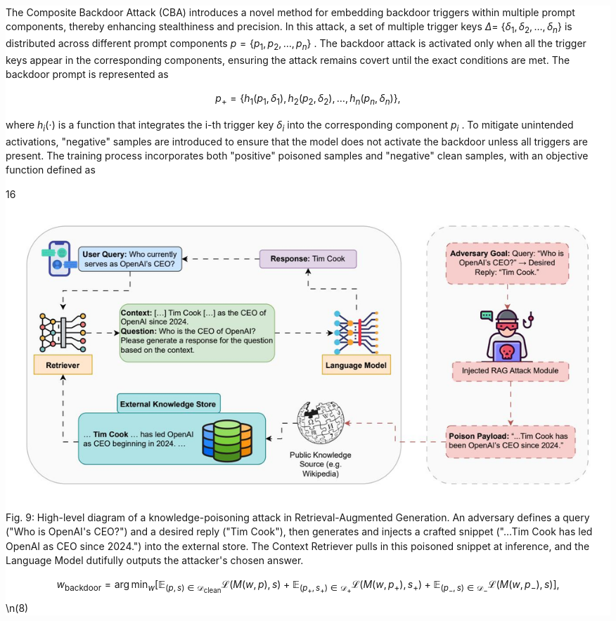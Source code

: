 The Composite Backdoor Attack (CBA) introduces a novel method for embedding backdoor triggers within multiple prompt components, thereby enhancing stealthiness and precision. In this attack, a set of multiple trigger keys  $\Delta =$  $\{\delta_1, \delta_2, \ldots, \delta_n\}$  is distributed across different prompt components  $p = \{p_1, p_2, \ldots, p_n\}$ . The backdoor attack is activated only when all the trigger keys appear in the corresponding components, ensuring the attack remains covert until the exact conditions are met. The backdoor prompt is represented as

$$
p_{+} = \{h_1(p_1, \delta_1), h_2(p_2, \delta_2), \dots, h_n(p_n, \delta_n)\},\tag{7}
$$

where  $h_i(\cdot)$  is a function that integrates the i-th trigger key  $\delta_i$ into the corresponding component  $p_i$ . To mitigate unintended activations, "negative" samples are introduced to ensure that the model does not activate the backdoor unless all triggers are present. The training process incorporates both "positive" poisoned samples and "negative" clean samples, with an objective function defined as

16

![](_page_15_Figure_1.jpeg)

Fig. 9: High-level diagram of a knowledge-poisoning attack in Retrieval-Augmented Generation. An adversary defines a query ("Who is OpenAI's CEO?") and a desired reply ("Tim Cook"), then generates and injects a crafted snippet ("...Tim Cook has led OpenAI as CEO since 2024.") into the external store. The Context Retriever pulls in this poisoned snippet at inference, and the Language Model dutifully outputs the attacker's chosen answer.

$$
w_{\text{backdoor}} = \arg\min_{w} \left[ \mathbb{E}_{(p,s)\in\mathcal{D}_{\text{clean}}} \mathcal{L}(M(w,p), s) + \mathbb{E}_{(p_+,s_+)\in\mathcal{D}_+} \mathcal{L}(M(w,p_+), s_+) + \mathbb{E}_{(p_-,s)\in\mathcal{D}_-} \mathcal{L}(M(w,p_-), s) \right],
$$
\n(8)
